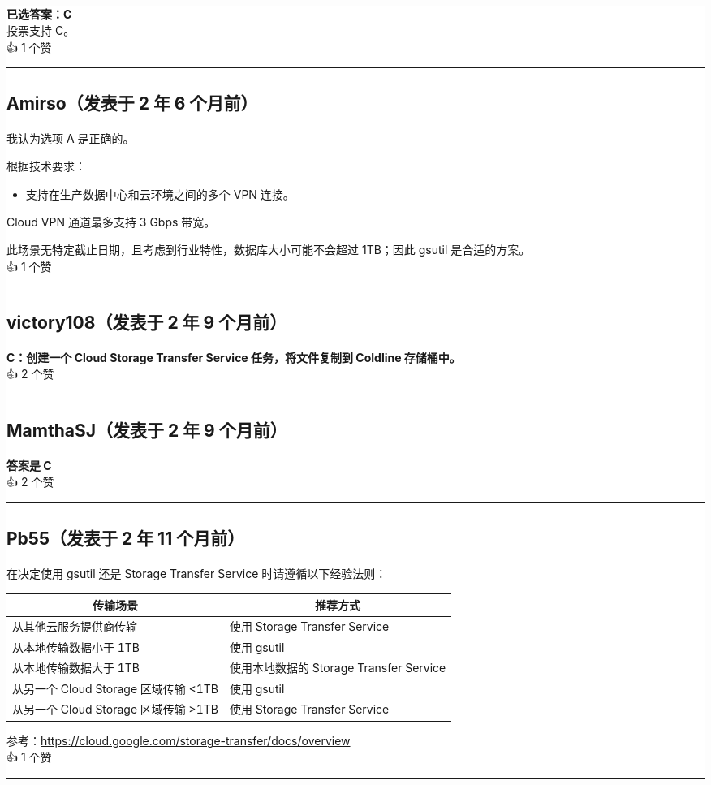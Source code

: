   **已选答案：C**    
  投票支持 C。  
  👍 1 个赞
  
  ---
  
  ## Amirso（发表于 2 年 6 个月前）
    
  我认为选项 A 是正确的。
    
  根据技术要求：
  
  - 支持在生产数据中心和云环境之间的多个 VPN 连接。
    
  Cloud VPN 通道最多支持 3 Gbps 带宽。
    
  此场景无特定截止日期，且考虑到行业特性，数据库大小可能不会超过 1TB；因此 gsutil 是合适的方案。  
  👍 1 个赞
  
  ---
  
  ## victory108（发表于 2 年 9 个月前）
  
  **C：创建一个 Cloud Storage Transfer Service 任务，将文件复制到 Coldline 存储桶中。**  
  👍 2 个赞
  
  ---
  
  ## MamthaSJ（发表于 2 年 9 个月前）
  
  **答案是 C**  
  👍 2 个赞
  
  ---
  
  ## Pb55（发表于 2 年 11 个月前）
    
  在决定使用 gsutil 还是 Storage Transfer Service 时请遵循以下经验法则：
  
  | 传输场景                             | 推荐方式                       |
  |--------------------------------------|--------------------------------|
  | 从其他云服务提供商传输               | 使用 Storage Transfer Service  |
  | 从本地传输数据小于 1TB               | 使用 gsutil                    |
  | 从本地传输数据大于 1TB               | 使用本地数据的 Storage Transfer Service |
  | 从另一个 Cloud Storage 区域传输 <1TB | 使用 gsutil                    |
  | 从另一个 Cloud Storage 区域传输 >1TB | 使用 Storage Transfer Service  |
    
  参考：https://cloud.google.com/storage-transfer/docs/overview  
  👍 1 个赞
  
  ---
  